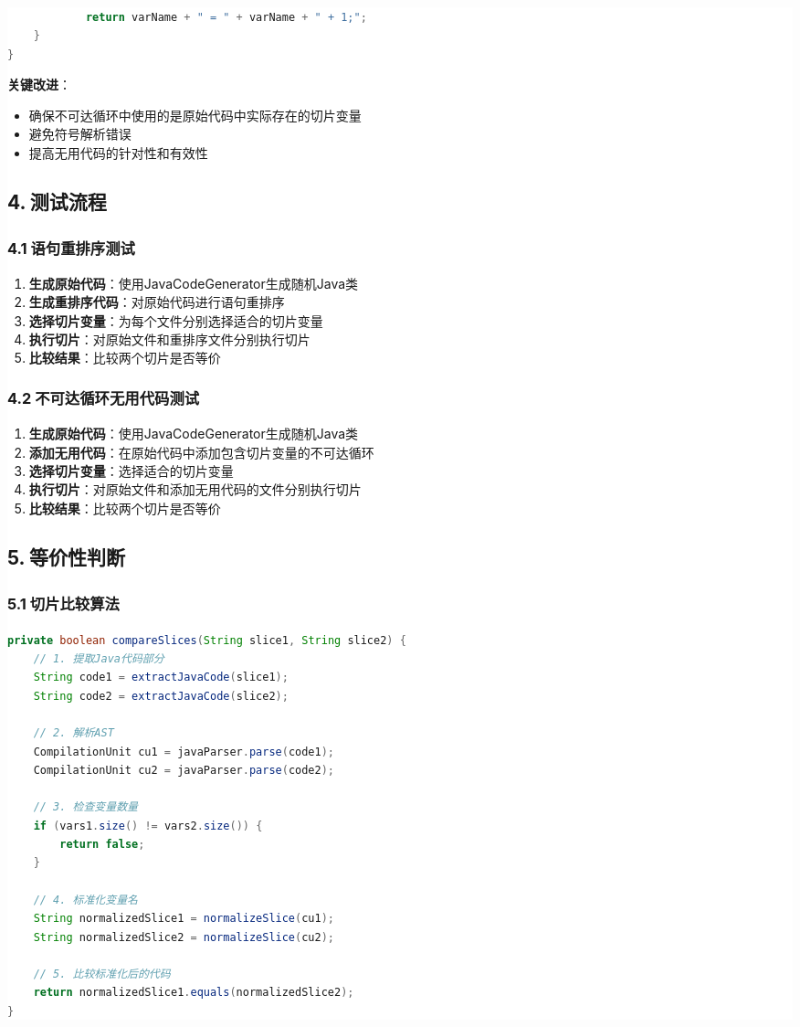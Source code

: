 ```java
            return varName + " = " + varName + " + 1;";
    }
}
```

**关键改进**：
- 确保不可达循环中使用的是原始代码中实际存在的切片变量
- 避免符号解析错误
- 提高无用代码的针对性和有效性

## 4. 测试流程

### 4.1 语句重排序测试

1. **生成原始代码**：使用JavaCodeGenerator生成随机Java类
2. **生成重排序代码**：对原始代码进行语句重排序
3. **选择切片变量**：为每个文件分别选择适合的切片变量
4. **执行切片**：对原始文件和重排序文件分别执行切片
5. **比较结果**：比较两个切片是否等价

### 4.2 不可达循环无用代码测试

1. **生成原始代码**：使用JavaCodeGenerator生成随机Java类
2. **添加无用代码**：在原始代码中添加包含切片变量的不可达循环
3. **选择切片变量**：选择适合的切片变量
4. **执行切片**：对原始文件和添加无用代码的文件分别执行切片
5. **比较结果**：比较两个切片是否等价

## 5. 等价性判断

### 5.1 切片比较算法

```java
private boolean compareSlices(String slice1, String slice2) {
    // 1. 提取Java代码部分
    String code1 = extractJavaCode(slice1);
    String code2 = extractJavaCode(slice2);
    
    // 2. 解析AST
    CompilationUnit cu1 = javaParser.parse(code1);
    CompilationUnit cu2 = javaParser.parse(code2);
    
    // 3. 检查变量数量
    if (vars1.size() != vars2.size()) {
        return false;
    }
    
    // 4. 标准化变量名
    String normalizedSlice1 = normalizeSlice(cu1);
    String normalizedSlice2 = normalizeSlice(cu2);
    
    // 5. 比较标准化后的代码
    return normalizedSlice1.equals(normalizedSlice2);
}
```
